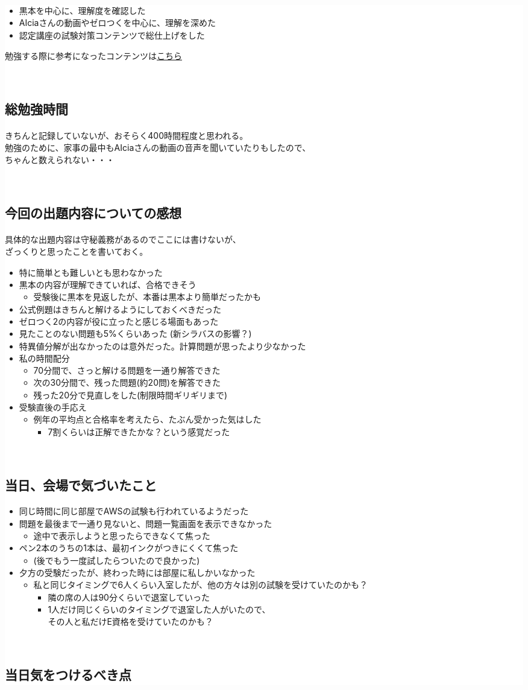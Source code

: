 - 黒本を中心に、理解度を確認した
- AIciaさんの動画やゼロつくを中心に、理解を深めた
- 認定講座の試験対策コンテンツで総仕上げをした

勉強する際に参考になったコンテンツは[こちら](./e-cert-study-contents.html)  

<br>

## 総勉強時間

きちんと記録していないが、おそらく400時間程度と思われる。  
勉強のために、家事の最中もAIciaさんの動画の音声を聞いていたりもしたので、  
ちゃんと数えられない・・・  

<br>

## 今回の出題内容についての感想

具体的な出題内容は守秘義務があるのでここには書けないが、  
ざっくりと思ったことを書いておく。  

- 特に簡単とも難しいとも思わなかった
- 黒本の内容が理解できていれば、合格できそう
    - 受験後に黒本を見返したが、本番は黒本より簡単だったかも
- 公式例題はきちんと解けるようにしておくべきだった
- ゼロつく2の内容が役に立ったと感じる場面もあった
- 見たことのない問題も5%くらいあった (新シラバスの影響？)
- 特異値分解が出なかったのは意外だった。計算問題が思ったより少なかった
- 私の時間配分
    - 70分間で、さっと解ける問題を一通り解答できた
    - 次の30分間で、残った問題(約20問)を解答できた
    - 残った20分で見直しをした(制限時間ギリギリまで)
- 受験直後の手応え
    - 例年の平均点と合格率を考えたら、たぶん受かった気はした
        - 7割くらいは正解できたかな？という感覚だった

<br>

## 当日、会場で気づいたこと

- 同じ時間に同じ部屋でAWSの試験も行われているようだった
- 問題を最後まで一通り見ないと、問題一覧画面を表示できなかった
    - 途中で表示しようと思ったらできなくて焦った
- ペン2本のうちの1本は、最初インクがつきにくくて焦った
    - (後でもう一度試したらついたので良かった)
- 夕方の受験だったが、終わった時には部屋に私しかいなかった
    - 私と同じタイミングで6人くらい入室したが、他の方々は別の試験を受けていたのかも？
        - 隣の席の人は90分くらいで退室していった
        - 1人だけ同じくらいのタイミングで退室した人がいたので、  
        その人と私だけE資格を受けていたのかも？

<br>

## 当日気をつけるべき点
